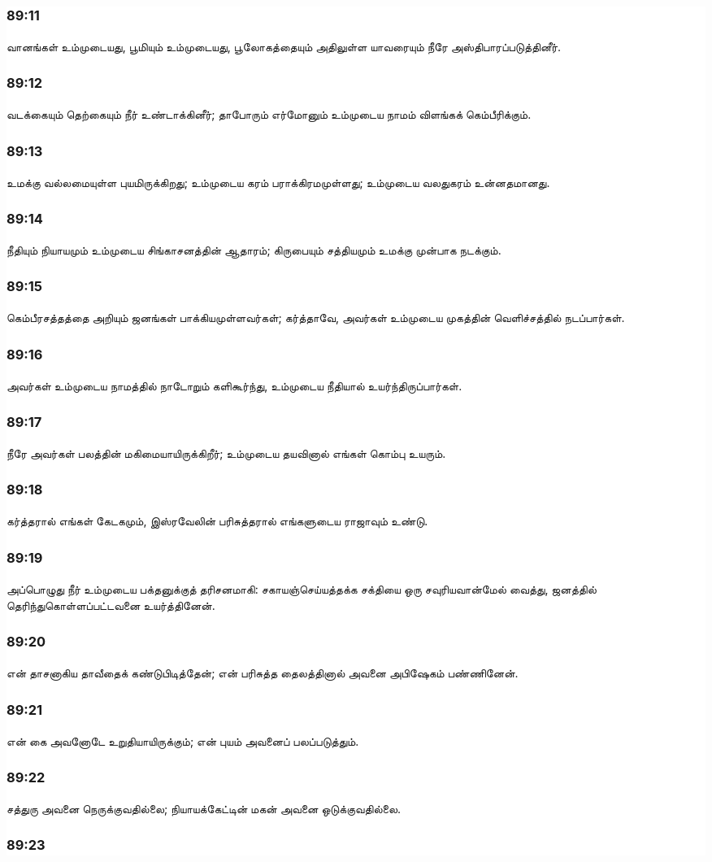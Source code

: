 ###  89:11

வானங்கள் உம்முடையது, பூமியும் உம்முடையது, பூலோகத்தையும் அதிலுள்ள யாவரையும் நீரே அஸ்திபாரப்படுத்தினீர்.

###  89:12

வடக்கையும் தெற்கையும் நீர் உண்டாக்கினீர்; தாபோரும் எர்மோனும் உம்முடைய நாமம் விளங்கக் கெம்பீரிக்கும்.

###  89:13

உமக்கு வல்லமையுள்ள புயமிருக்கிறது; உம்முடைய கரம் பராக்கிரமமுள்ளது; உம்முடைய வலதுகரம் உன்னதமானது.

###  89:14

நீதியும் நியாயமும் உம்முடைய சிங்காசனத்தின் ஆதாரம்; கிருபையும் சத்தியமும் உமக்கு முன்பாக நடக்கும்.

###  89:15

கெம்பீரசத்தத்தை அறியும் ஜனங்கள் பாக்கியமுள்ளவர்கள்; கர்த்தாவே, அவர்கள் உம்முடைய முகத்தின் வெளிச்சத்தில் நடப்பார்கள்.

###  89:16

அவர்கள் உம்முடைய நாமத்தில் நாடோறும் களிகூர்ந்து, உம்முடைய நீதியால் உயர்ந்திருப்பார்கள்.

###  89:17

நீரே அவர்கள் பலத்தின் மகிமையாயிருக்கிறீர்; உம்முடைய தயவினால் எங்கள் கொம்பு உயரும்.

###  89:18

கர்த்தரால் எங்கள் கேடகமும், இஸ்ரவேலின் பரிசுத்தரால் எங்களுடைய ராஜாவும் உண்டு.

###  89:19

அப்பொழுது நீர் உம்முடைய பக்தனுக்குத் தரிசனமாகி: சகாயஞ்செய்யத்தக்க சக்தியை ஒரு சவுரியவான்மேல் வைத்து, ஜனத்தில் தெரிந்துகொள்ளப்பட்டவனை உயர்த்தினேன்.

###  89:20

என் தாசனாகிய தாவீதைக் கண்டுபிடித்தேன்; என் பரிசுத்த தைலத்தினால் அவனை அபிஷேகம் பண்ணினேன்.

###  89:21

என் கை அவனோடே உறுதியாயிருக்கும்; என் புயம் அவனைப் பலப்படுத்தும்.

###  89:22

சத்துரு அவனை நெருக்குவதில்லை; நியாயக்கேட்டின் மகன் அவனை ஒடுக்குவதில்லை.

###  89:23
